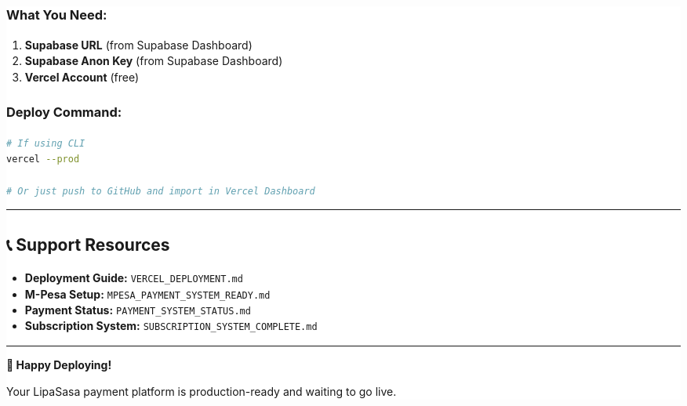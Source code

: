 ### What You Need:

1. **Supabase URL** (from Supabase Dashboard)
2. **Supabase Anon Key** (from Supabase Dashboard)
3. **Vercel Account** (free)

### Deploy Command:

```bash
# If using CLI
vercel --prod

# Or just push to GitHub and import in Vercel Dashboard
```

---

## 📞 Support Resources

- **Deployment Guide:** `VERCEL_DEPLOYMENT.md`
- **M-Pesa Setup:** `MPESA_PAYMENT_SYSTEM_READY.md`
- **Payment Status:** `PAYMENT_SYSTEM_STATUS.md`
- **Subscription System:** `SUBSCRIPTION_SYSTEM_COMPLETE.md`

---

**🚀 Happy Deploying!**

Your LipaSasa payment platform is production-ready and waiting to go live.

